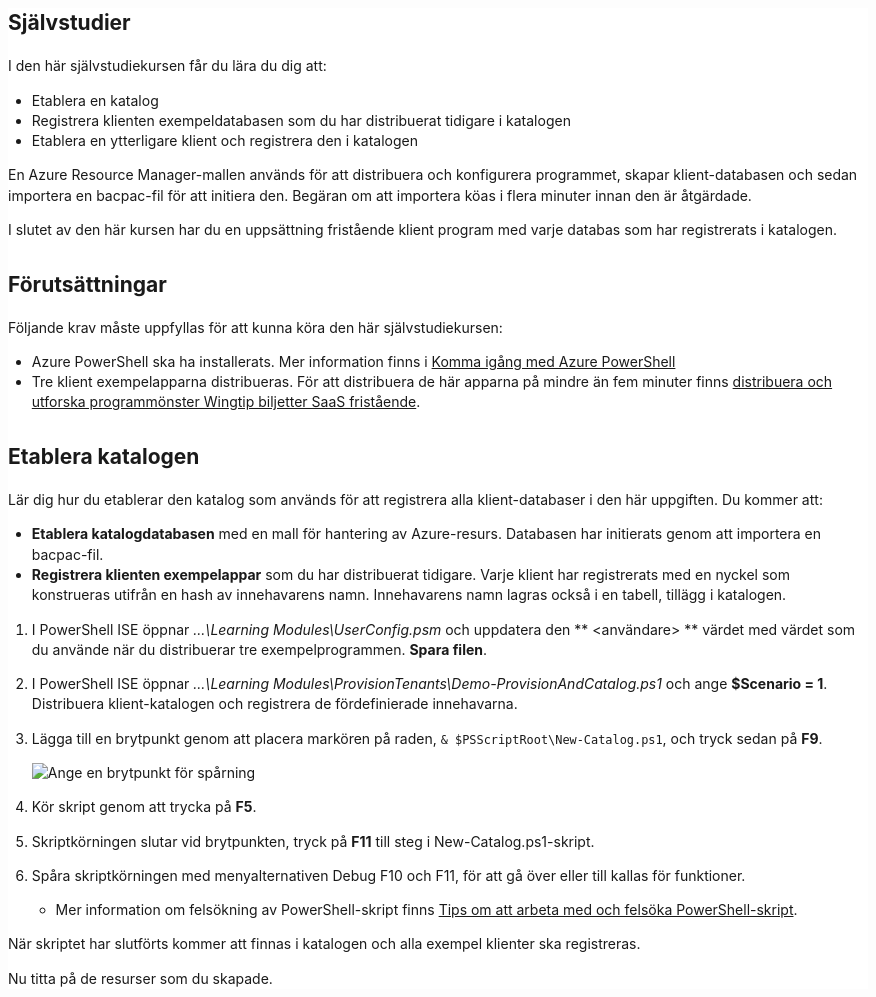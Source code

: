 ## <a name="tutorial"></a>Självstudier

I den här självstudiekursen får du lära du dig att:
* Etablera en katalog
* Registrera klienten exempeldatabasen som du har distribuerat tidigare i katalogen
* Etablera en ytterligare klient och registrera den i katalogen

En Azure Resource Manager-mallen används för att distribuera och konfigurera programmet, skapar klient-databasen och sedan importera en bacpac-fil för att initiera den. Begäran om att importera köas i flera minuter innan den är åtgärdade.

I slutet av den här kursen har du en uppsättning fristående klient program med varje databas som har registrerats i katalogen.

## <a name="prerequisites"></a>Förutsättningar
Följande krav måste uppfyllas för att kunna köra den här självstudiekursen: 
* Azure PowerShell ska ha installerats. Mer information finns i [Komma igång med Azure PowerShell](https://docs.microsoft.com/powershell/azure/get-started-azureps)
* Tre klient exempelapparna distribueras. För att distribuera de här apparna på mindre än fem minuter finns [distribuera och utforska programmönster Wingtip biljetter SaaS fristående](https://docs.microsoft.com/azure/sql-database/saas-standaloneapp-get-started-deploy).

## <a name="provision-the-catalog"></a>Etablera katalogen
Lär dig hur du etablerar den katalog som används för att registrera alla klient-databaser i den här uppgiften. Du kommer att: 
* **Etablera katalogdatabasen** med en mall för hantering av Azure-resurs. Databasen har initierats genom att importera en bacpac-fil.  
* **Registrera klienten exempelappar** som du har distribuerat tidigare.  Varje klient har registrerats med en nyckel som konstrueras utifrån en hash av innehavarens namn.  Innehavarens namn lagras också i en tabell, tillägg i katalogen.

1. I PowerShell ISE öppnar *...\Learning Modules\UserConfig.psm* och uppdatera den ** \<användare\> ** värdet med värdet som du använde när du distribuerar tre exempelprogrammen.  **Spara filen**.  
1. I PowerShell ISE öppnar *...\Learning Modules\ProvisionTenants\Demo-ProvisionAndCatalog.ps1* och ange **$Scenario = 1**. Distribuera klient-katalogen och registrera de fördefinierade innehavarna.

1. Lägga till en brytpunkt genom att placera markören på raden, `& $PSScriptRoot\New-Catalog.ps1`, och tryck sedan på **F9**.

    ![Ange en brytpunkt för spårning](media/saas-standaloneapp-provision-and-catalog/breakpoint.png)

1. Kör skript genom att trycka på **F5**. 
1.  Skriptkörningen slutar vid brytpunkten, tryck på **F11** till steg i New-Catalog.ps1-skript.
1.  Spåra skriptkörningen med menyalternativen Debug F10 och F11, för att gå över eller till kallas för funktioner.
    *   Mer information om felsökning av PowerShell-skript finns [Tips om att arbeta med och felsöka PowerShell-skript](https://msdn.microsoft.com/powershell/scripting/core-powershell/ise/how-to-debug-scripts-in-windows-powershell-ise).

När skriptet har slutförts kommer att finnas i katalogen och alla exempel klienter ska registreras. 

Nu titta på de resurser som du skapade.
